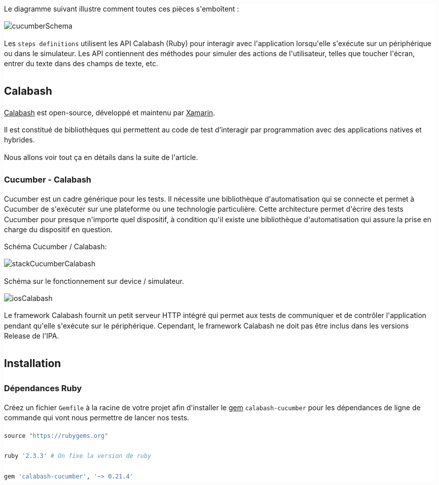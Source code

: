 Le diagramme suivant illustre comment toutes ces pièces s'emboîtent :

![cucumberSchema]({BASE_URL}/imgs/articles/2018-03-01-calabash-cucumber/image-02.png)

Les `steps definitions` utilisent les API Calabash (Ruby) pour interagir avec l'application lorsqu'elle s'exécute sur un périphérique ou dans le simulateur. Les API contiennent des méthodes pour simuler des actions de l'utilisateur, telles que toucher l'écran, entrer du texte dans des champs de texte, etc.

## Calabash

[Calabash](https://calaba.sh/) est open-source, développé et maintenu par [Xamarin](https://github.com/calabash/calabash-ios).

Il est constitué de bibliothèques qui permettent au code de test d’interagir par programmation avec des applications natives et hybrides.

Nous allons voir tout ça en détails dans la suite de l'article.

### Cucumber - Calabash

Cucumber est un cadre générique pour les tests. Il nécessite une bibliothèque d'automatisation qui se connecte et permet à Cucumber de s'exécuter sur une plateforme ou une technologie particulière.
Cette architecture permet d'écrire des tests Cucumber pour presque n'importe quel dispositif, à condition qu'il existe une bibliothèque d'automatisation qui assure la prise en charge du dispositif en question.

Schéma Cucumber / Calabash:

![stackCucumberCalabash]({BASE_URL}/imgs/articles/2018-03-01-calabash-cucumber/image-01.png)

Schéma sur le fonctionnement sur device / simulateur.

![iosCalabash]({BASE_URL}/imgs/articles/2018-03-01-calabash-cucumber/calabash-ios-stack.png)

Le framework Calabash fournit un petit serveur HTTP intégré qui permet aux tests de communiquer et de contrôler l'application pendant qu'elle s'exécute sur le périphérique. Cependant, le framework Calabash ne doit pas être inclus dans les versions Release de l'IPA.

## Installation

### Dépendances Ruby

Créez un fichier `Gemfile` à la racine de votre projet afin d'installer le [gem](https://rubygems.org/gems/calabash-cucumber/versions/0.21.4?locale=fr) `calabash-cucumber` pour les dépendances de ligne de commande qui vont nous permettre de lancer nos tests.

```ruby
source "https://rubygems.org"

ruby '2.3.3' # On fixe la version de ruby

gem 'calabash-cucumber', '~> 0.21.4'
```

